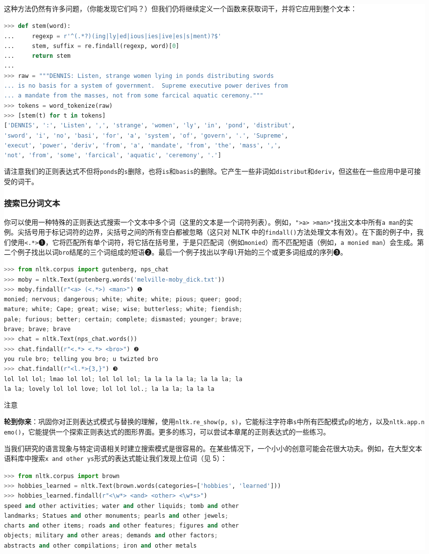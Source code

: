 这种方法仍然有许多问题，（你能发现它们吗？）但我们仍将继续定义一个函数来获取词干，并将它应用到整个文本：

```py
>>> def stem(word):
...     regexp = r'^(.*?)(ing|ly|ed|ious|ies|ive|es|s|ment)?$'
...     stem, suffix = re.findall(regexp, word)[0]
...     return stem
...
>>> raw = """DENNIS: Listen, strange women lying in ponds distributing swords
... is no basis for a system of government.  Supreme executive power derives from
... a mandate from the masses, not from some farcical aquatic ceremony."""
>>> tokens = word_tokenize(raw)
>>> [stem(t) for t in tokens]
['DENNIS', ':', 'Listen', ',', 'strange', 'women', 'ly', 'in', 'pond', 'distribut',
'sword', 'i', 'no', 'basi', 'for', 'a', 'system', 'of', 'govern', '.', 'Supreme',
'execut', 'power', 'deriv', 'from', 'a', 'mandate', 'from', 'the', 'mass', ',',
'not', 'from', 'some', 'farcical', 'aquatic', 'ceremony', '.']
```

请注意我们的正则表达式不但将`ponds`的`s`删除，也将`is`和`basis`的删除。它产生一些非词如`distribut`和`deriv`，但这些在一些应用中是可接受的词干。

### 搜索已分词文本

你可以使用一种特殊的正则表达式搜索一个文本中多个词（这里的文本是一个词符列表）。例如，`">a> >man>"`找出文本中所有`a man`的实例。尖括号用于标记词符的边界，尖括号之间的所有空白都被忽略（这只对 NLTK 中的`findall()`方法处理文本有效）。在下面的例子中，我们使用`<.*>`❶，它将匹配所有单个词符，将它括在括号里，于是只匹配词（例如`monied`）而不匹配短语（例如，`a monied man`）会生成。第二个例子找出以词`bro`结尾的三个词组成的短语❷。最后一个例子找出以字母`l`开始的三个或更多词组成的序列❸。

```py
>>> from nltk.corpus import gutenberg, nps_chat
>>> moby = nltk.Text(gutenberg.words('melville-moby_dick.txt'))
>>> moby.findall(r"<a> (<.*>) <man>") ❶
monied; nervous; dangerous; white; white; white; pious; queer; good;
mature; white; Cape; great; wise; wise; butterless; white; fiendish;
pale; furious; better; certain; complete; dismasted; younger; brave;
brave; brave; brave
>>> chat = nltk.Text(nps_chat.words())
>>> chat.findall(r"<.*> <.*> <bro>") ❷
you rule bro; telling you bro; u twizted bro
>>> chat.findall(r"<l.*>{3,}") ❸
lol lol lol; lmao lol lol; lol lol lol; la la la la la; la la la; la
la la; lovely lol lol love; lol lol lol.; la la la; la la la
```

注意

**轮到你来**：巩固你对正则表达式模式与替换的理解，使用`nltk.re_show(p, s)`，它能标注字符串`s`中所有匹配模式`p`的地方，以及`nltk.app.nemo()`，它能提供一个探索正则表达式的图形界面。更多的练习，可以尝试本章尾的正则表达式的一些练习。

当我们研究的语言现象与特定词语相关时建立搜索模式是很容易的。在某些情况下，一个小小的创意可能会花很大功夫。例如，在大型文本语料库中搜索`x and other ys`形式的表达式能让我们发现上位词（见 5）：

```py
>>> from nltk.corpus import brown
>>> hobbies_learned = nltk.Text(brown.words(categories=['hobbies', 'learned']))
>>> hobbies_learned.findall(r"<\w*> <and> <other> <\w*s>")
speed and other activities; water and other liquids; tomb and other
landmarks; Statues and other monuments; pearls and other jewels;
charts and other items; roads and other features; figures and other
objects; military and other areas; demands and other factors;
abstracts and other compilations; iron and other metals
```
